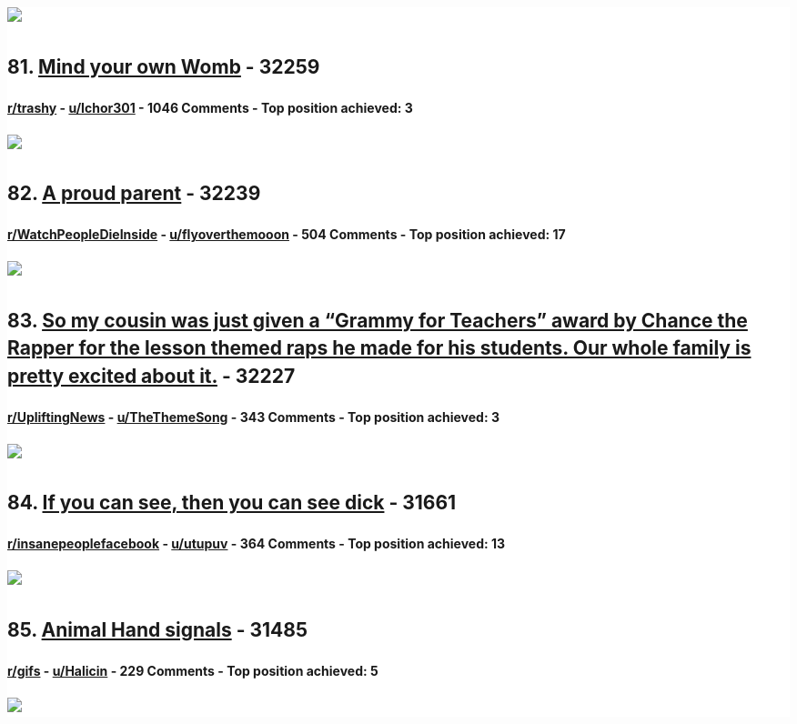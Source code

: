<a href="https://i.redd.it/msqtdehmnxx41.jpg"><img src="https://b.thumbs.redditmedia.com/12if9upKoW9tor69xNX2q-pay4vdxL7ampQxgdv3yHA.jpg"></img></a>

## 81. [Mind your own Womb](http://reddit.com/r/trashy/comments/gh7otj/mind_your_own_womb/) - 32259
#### [r/trashy](http://reddit.com/r/trashy) - [u/Ichor301](http://reddit.com/u/Ichor301) - 1046 Comments - Top position achieved: 3

<a href="https://i.redd.it/2kqkf5oinzx41.jpg"><img src="https://b.thumbs.redditmedia.com/0_AUsfVEAaYxKwhe4H1tlwXsi8zrbUFj8XNJ_pC9xhY.jpg"></img></a>

## 82. [A proud parent](http://reddit.com/r/WatchPeopleDieInside/comments/ggt3x0/a_proud_parent/) - 32239
#### [r/WatchPeopleDieInside](http://reddit.com/r/WatchPeopleDieInside) - [u/flyoverthemooon](http://reddit.com/u/flyoverthemooon) - 504 Comments - Top position achieved: 17

<a href="https://v.redd.it/xureuh44mux41"><img src="https://a.thumbs.redditmedia.com/YaXmXUxT8ANulZujBkyEmNxP60lXmZjOvxQiXVIxoh0.jpg"></img></a>

## 83. [So my cousin was just given a “Grammy for Teachers” award by Chance the Rapper for the lesson themed raps he made for his students. Our whole family is pretty excited about it.](http://reddit.com/r/UpliftingNews/comments/gh3538/so_my_cousin_was_just_given_a_grammy_for_teachers/) - 32227
#### [r/UpliftingNews](http://reddit.com/r/UpliftingNews) - [u/TheThemeSong](http://reddit.com/u/TheThemeSong) - 343 Comments - Top position achieved: 3

<a href="https://bethesdamagazine.com/bethesda-beat/chance-the-rapper-surprises-montgomery-county-educator-with-grammy-for-teachers/?fbclid=IwAR21SuyohYUB9c9W-la3wZEI2Z1_CF7TK-gBQaOF_g2rjqlJmRv7e8od8jA"><img src="https://a.thumbs.redditmedia.com/L3lxpg6tIXK-WKn7QIiMrCuBv6D1HAdZeeaX7oqw4O0.jpg"></img></a>

## 84. [If you can see, then you can see dick](http://reddit.com/r/insanepeoplefacebook/comments/ggsz37/if_you_can_see_then_you_can_see_dick/) - 31661
#### [r/insanepeoplefacebook](http://reddit.com/r/insanepeoplefacebook) - [u/utupuv](http://reddit.com/u/utupuv) - 364 Comments - Top position achieved: 13

<a href="https://i.redd.it/fyimnxnrkux41.jpg"><img src="https://b.thumbs.redditmedia.com/kBK5XVupTs-kCPs8rhnoknnZUYzDDvkWAkrWCYCm0FI.jpg"></img></a>

## 85. [Animal Hand signals](http://reddit.com/r/gifs/comments/ggx0zo/animal_hand_signals/) - 31485
#### [r/gifs](http://reddit.com/r/gifs) - [u/Halicin](http://reddit.com/u/Halicin) - 229 Comments - Top position achieved: 5

<a href="https://gfycat.com/fantasticillfatedleech"><img src="https://b.thumbs.redditmedia.com/6kG2EJeu8VtaOfJtbX2IQ_YiylkUMXx55IgiE2fEcXs.jpg"></img></a>
